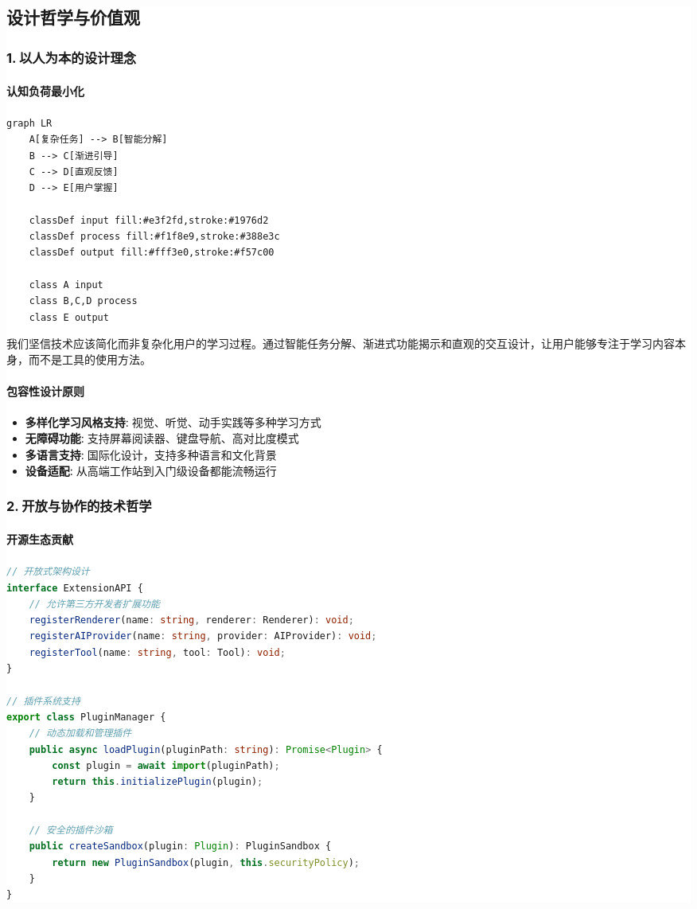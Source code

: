 ## 设计哲学与价值观

### 1. 以人为本的设计理念

#### 认知负荷最小化
```mermaid
graph LR
    A[复杂任务] --> B[智能分解]
    B --> C[渐进引导]
    C --> D[直观反馈]
    D --> E[用户掌握]
    
    classDef input fill:#e3f2fd,stroke:#1976d2
    classDef process fill:#f1f8e9,stroke:#388e3c
    classDef output fill:#fff3e0,stroke:#f57c00
    
    class A input
    class B,C,D process
    class E output
```

我们坚信技术应该简化而非复杂化用户的学习过程。通过智能任务分解、渐进式功能揭示和直观的交互设计，让用户能够专注于学习内容本身，而不是工具的使用方法。

#### 包容性设计原则
- **多样化学习风格支持**: 视觉、听觉、动手实践等多种学习方式
- **无障碍功能**: 支持屏幕阅读器、键盘导航、高对比度模式
- **多语言支持**: 国际化设计，支持多种语言和文化背景
- **设备适配**: 从高端工作站到入门级设备都能流畅运行

### 2. 开放与协作的技术哲学

#### 开源生态贡献
```typescript
// 开放式架构设计
interface ExtensionAPI {
    // 允许第三方开发者扩展功能
    registerRenderer(name: string, renderer: Renderer): void;
    registerAIProvider(name: string, provider: AIProvider): void;
    registerTool(name: string, tool: Tool): void;
}

// 插件系统支持
export class PluginManager {
    // 动态加载和管理插件
    public async loadPlugin(pluginPath: string): Promise<Plugin> {
        const plugin = await import(pluginPath);
        return this.initializePlugin(plugin);
    }
    
    // 安全的插件沙箱
    public createSandbox(plugin: Plugin): PluginSandbox {
        return new PluginSandbox(plugin, this.securityPolicy);
    }
}
```
